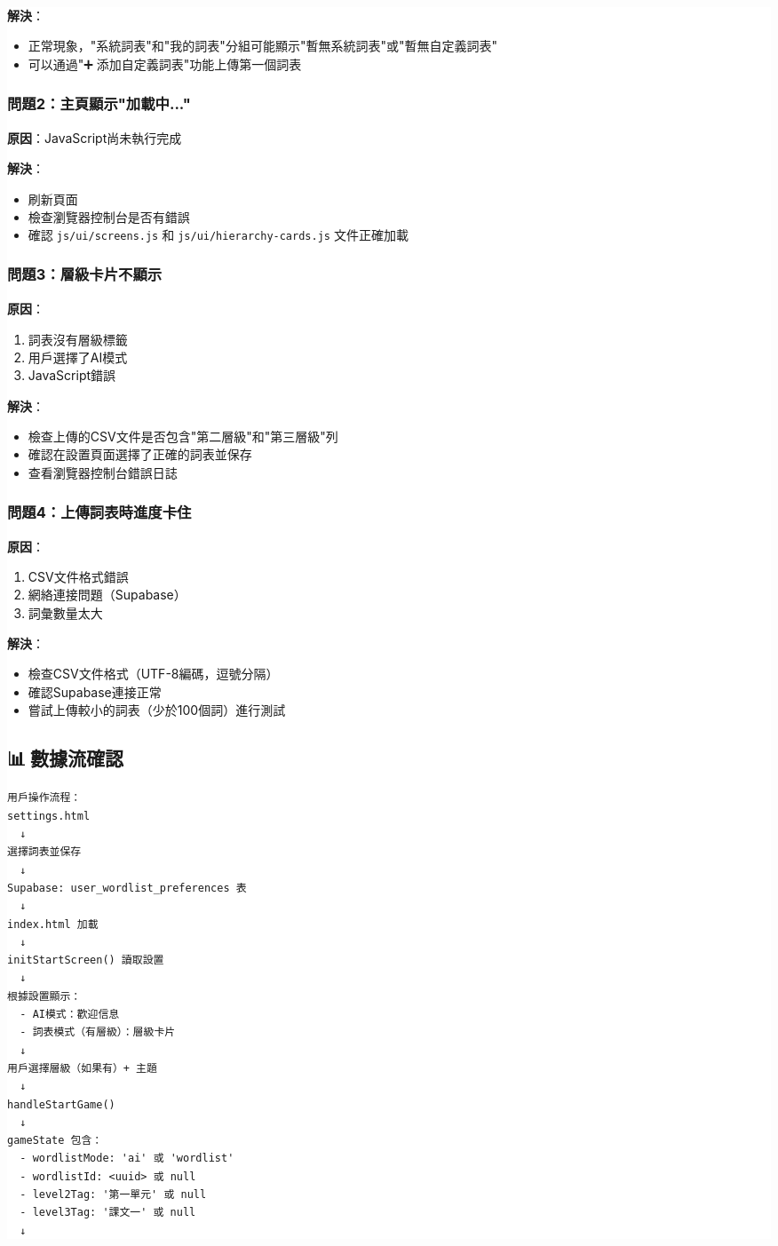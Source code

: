 **解決**：
- 正常現象，"系統詞表"和"我的詞表"分組可能顯示"暫無系統詞表"或"暫無自定義詞表"
- 可以通過"➕ 添加自定義詞表"功能上傳第一個詞表

### 問題2：主頁顯示"加載中..."

**原因**：JavaScript尚未執行完成

**解決**：
- 刷新頁面
- 檢查瀏覽器控制台是否有錯誤
- 確認 `js/ui/screens.js` 和 `js/ui/hierarchy-cards.js` 文件正確加載

### 問題3：層級卡片不顯示

**原因**：
1. 詞表沒有層級標籤
2. 用戶選擇了AI模式
3. JavaScript錯誤

**解決**：
- 檢查上傳的CSV文件是否包含"第二層級"和"第三層級"列
- 確認在設置頁面選擇了正確的詞表並保存
- 查看瀏覽器控制台錯誤日誌

### 問題4：上傳詞表時進度卡住

**原因**：
1. CSV文件格式錯誤
2. 網絡連接問題（Supabase）
3. 詞彙數量太大

**解決**：
- 檢查CSV文件格式（UTF-8編碼，逗號分隔）
- 確認Supabase連接正常
- 嘗試上傳較小的詞表（少於100個詞）進行測試

## 📊 數據流確認

```
用戶操作流程：
settings.html
  ↓ 
選擇詞表並保存
  ↓
Supabase: user_wordlist_preferences 表
  ↓
index.html 加載
  ↓
initStartScreen() 讀取設置
  ↓
根據設置顯示：
  - AI模式：歡迎信息
  - 詞表模式（有層級）：層級卡片
  ↓
用戶選擇層級（如果有）+ 主題
  ↓
handleStartGame()
  ↓
gameState 包含：
  - wordlistMode: 'ai' 或 'wordlist'
  - wordlistId: <uuid> 或 null
  - level2Tag: '第一單元' 或 null
  - level3Tag: '課文一' 或 null
  ↓
```